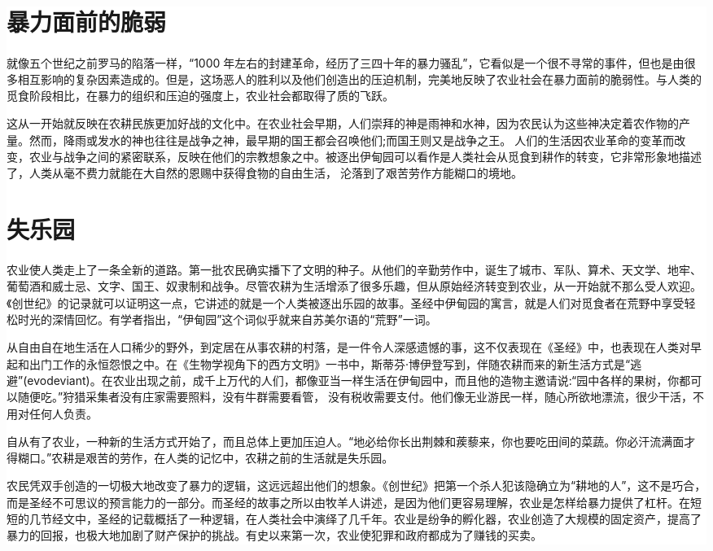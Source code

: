 # 暴力面前的脆弱
就像五个世纪之前罗马的陷落一样，“1000 年左右的封建革命，经历了三四十年的暴力骚乱”，它看似是一个很不寻常的事件，但也是由很多相互影响的复杂因素造成的。但是，这场恶人的胜利以及他们创造出的压迫机制，完美地反映了农业社会在暴力面前的脆弱性。与人类的觅食阶段相比，在暴力的组织和压迫的强度上，农业社会都取得了质的飞跃。

这从一开始就反映在农耕民族更加好战的文化中。在农业社会早期，人们崇拜的神是雨神和水神，因为农民认为这些神决定着农作物的产量。然而，降雨或发水的神也往往是战争之神，最早期的国王都会召唤他们;而国王则又是战争之王。 人们的生活因农业革命的变革而改变，农业与战争之间的紧密联系，反映在他们的宗教想象之中。被逐出伊甸园可以看作是人类社会从觅食到耕作的转变，它非常形象地描述了，人类从毫不费力就能在大自然的恩赐中获得食物的自由生活， 沦落到了艰苦劳作方能糊口的境地。

# 失乐园
农业使人类走上了一条全新的道路。第一批农民确实播下了文明的种子。从他们的辛勤劳作中，诞生了城市、军队、算术、天文学、地牢、葡萄酒和威士忌、文字、国王、奴隶制和战争。尽管农耕为生活增添了很多乐趣，但从原始经济转变到农业，从一开始就不那么受人欢迎。《创世纪》的记录就可以证明这一点，它讲述的就是一个人类被逐出乐园的故事。圣经中伊甸园的寓言，就是人们对觅食者在荒野中享受轻松时光的深情回忆。有学者指出，“伊甸园”这个词似乎就来自苏美尔语的“荒野”一词。

从自由自在地生活在人口稀少的野外，到定居在从事农耕的村落，是一件令人深感遗憾的事，这不仅表现在《圣经》中，也表现在人类对早起和出门工作的永恒怨恨之中。在《生物学视角下的西方文明》一书中，斯蒂芬·博伊登写到，伴随农耕而来的新生活方式是“逃避”(evodeviant)。在农业出现之前，成千上万代的人们，都像亚当一样生活在伊甸园中，而且他的造物主邀请说:“园中各样的果树，你都可以随便吃。”狩猎采集者没有庄家需要照料，没有牛群需要看管， 没有税收需要支付。他们像无业游民一样，随心所欲地漂流，很少干活，不用对任何人负责。

自从有了农业，一种新的生活方式开始了，而且总体上更加压迫人。“地必给你长出荆棘和蒺藜来，你也要吃田间的菜蔬。你必汗流满面才得糊口。”农耕是艰苦的劳作，在人类的记忆中，农耕之前的生活就是失乐园。

农民凭双手创造的一切极大地改变了暴力的逻辑，这远远超出他们的想象。《创世纪》把第一个杀人犯该隐确立为“耕地的人”，这不是巧合，而是圣经不可思议的预言能力的一部分。而圣经的故事之所以由牧羊人讲述，是因为他们更容易理解，农业是怎样给暴力提供了杠杆。在短短的几节经文中，圣经的记载概括了一种逻辑，在人类社会中演绎了几千年。农业是纷争的孵化器，农业创造了大规模的固定资产，提高了暴力的回报，也极大地加剧了财产保护的挑战。有史以来第一次，农业使犯罪和政府都成为了赚钱的买卖。